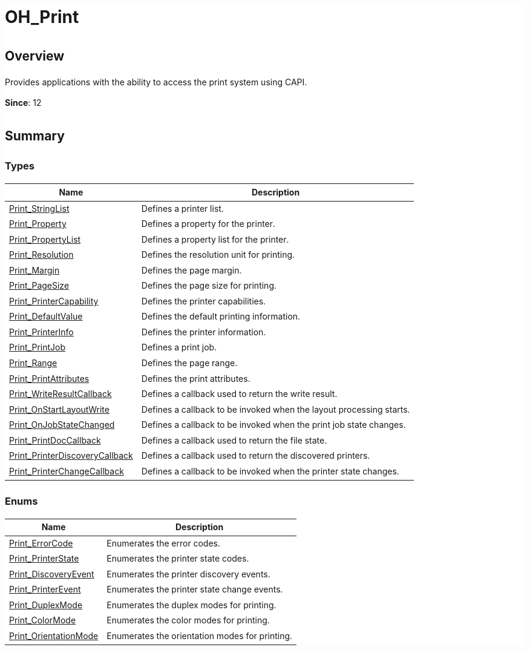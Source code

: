 # OH_Print

## Overview

Provides applications with the ability to access the print system using CAPI.

**Since**: 12

## Summary

### Types

| Name| Description|
| -------- | -------- |
| [Print_StringList](#print_stringlist) | Defines a printer list.|
| [Print_Property](#print_property) | Defines a property for the printer.|
| [Print_PropertyList](#print_propertylist) | Defines a property list for the printer.|
| [Print_Resolution](#print_resolution) | Defines the resolution unit for printing.|
| [Print_Margin](#print_margin) | Defines the page margin.|
| [Print_PageSize](#print_pagesize) | Defines the page size for printing.|
| [Print_PrinterCapability](#print_printercapability) | Defines the printer capabilities.|
| [Print_DefaultValue](#print_defaultvalue) | Defines the default printing information.|
| [Print_PrinterInfo](#print_printerinfo) | Defines the printer information.|
| [Print_PrintJob](#print_printjob) | Defines a print job.|
| [Print_Range](#print_range) | Defines the page range.|
| [Print_PrintAttributes](#print_printattributes) | Defines the print attributes.|
| [Print_WriteResultCallback](#print_writeresultcallback) | Defines a callback used to return the write result.|
| [Print_OnStartLayoutWrite](#print_onstartlayoutwrite) | Defines a callback to be invoked when the layout processing starts.|
| [Print_OnJobStateChanged](#print_onjobstatechanged) | Defines a callback to be invoked when the print job state changes.|
| [Print_PrintDocCallback](#print_printdoccallback) | Defines a callback used to return the file state.|
| [Print_PrinterDiscoveryCallback](#print_printerdiscoverycallback) | Defines a callback used to return the discovered printers.|
| [Print_PrinterChangeCallback](#print_printerchangecallback) | Defines a callback to be invoked when the printer state changes.|

### Enums

| Name| Description|
| -------- | -------- |
| [Print_ErrorCode](#print_errorcode) | Enumerates the error codes.|
| [Print_PrinterState](#print_printerstate) | Enumerates the printer state codes.|
| [Print_DiscoveryEvent](#print_discoveryevent) | Enumerates the printer discovery events.|
| [Print_PrinterEvent](#print_printerevent) | Enumerates the printer state change events.|
| [Print_DuplexMode](#print_duplexmode) | Enumerates the duplex modes for printing.|
| [Print_ColorMode](#print_colormode) | Enumerates the color modes for printing.|
| [Print_OrientationMode](#print_orientationmode) | Enumerates the orientation modes for printing.|